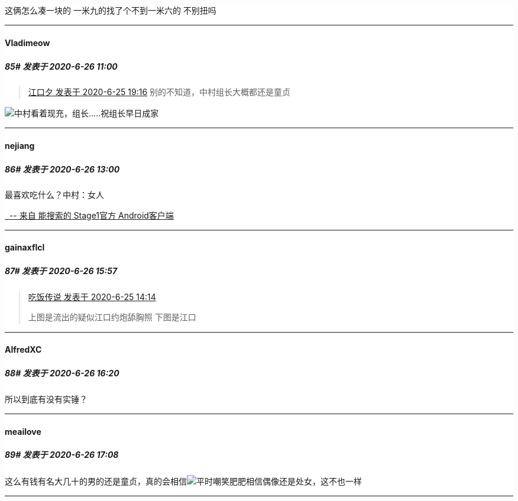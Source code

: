
这俩怎么凑一块的 一米九的找了个不到一米六的 不别扭吗


-----

####  Vladimeow  
##### 85#       发表于 2020-6-26 11:00


<blockquote><a href="httphttps://bbs.saraba1st.com/2b/forum.php?mod=redirect&amp;goto=findpost&amp;pid=47950310&amp;ptid=1943977" target="_blank">江口夕 发表于 2020-6-25 19:16</a>
别的不知道，中村组长大概都还是童贞</blockquote>
<img src="https://static.saraba1st.com/image/smiley/face2017/053.png" referrerpolicy="no-referrer">中村看着现充，组长.....祝组长早日成家


-----

####  nejiang  
##### 86#       发表于 2020-6-26 13:00


最喜欢吃什么？中村：女人

[  -- 来自 能搜索的 Stage1官方 Android客户端](https://www.coolapk.com/apk/140634)


-----

####  gainaxflcl  
##### 87#       发表于 2020-6-26 15:57


<blockquote><a href="httphttps://bbs.saraba1st.com/2b/forum.php?mod=redirect&amp;goto=findpost&amp;pid=47947048&amp;ptid=1943977" target="_blank">吃饭传说 发表于 2020-6-25 14:14</a>

上图是流出的疑似江口约炮舔胸照 下图是江口</blockquote>


-----

####  AlfredXC  
##### 88#       发表于 2020-6-26 16:20


所以到底有没有实锤？


-----

####  meailove  
##### 89#       发表于 2020-6-26 17:08


这么有钱有名大几十的男的还是童贞，真的会相信<img src="https://static.saraba1st.com/image/smiley/face2017/001.png" referrerpolicy="no-referrer">平时嘲笑肥肥相信偶像还是处女，这不也一样


-----
